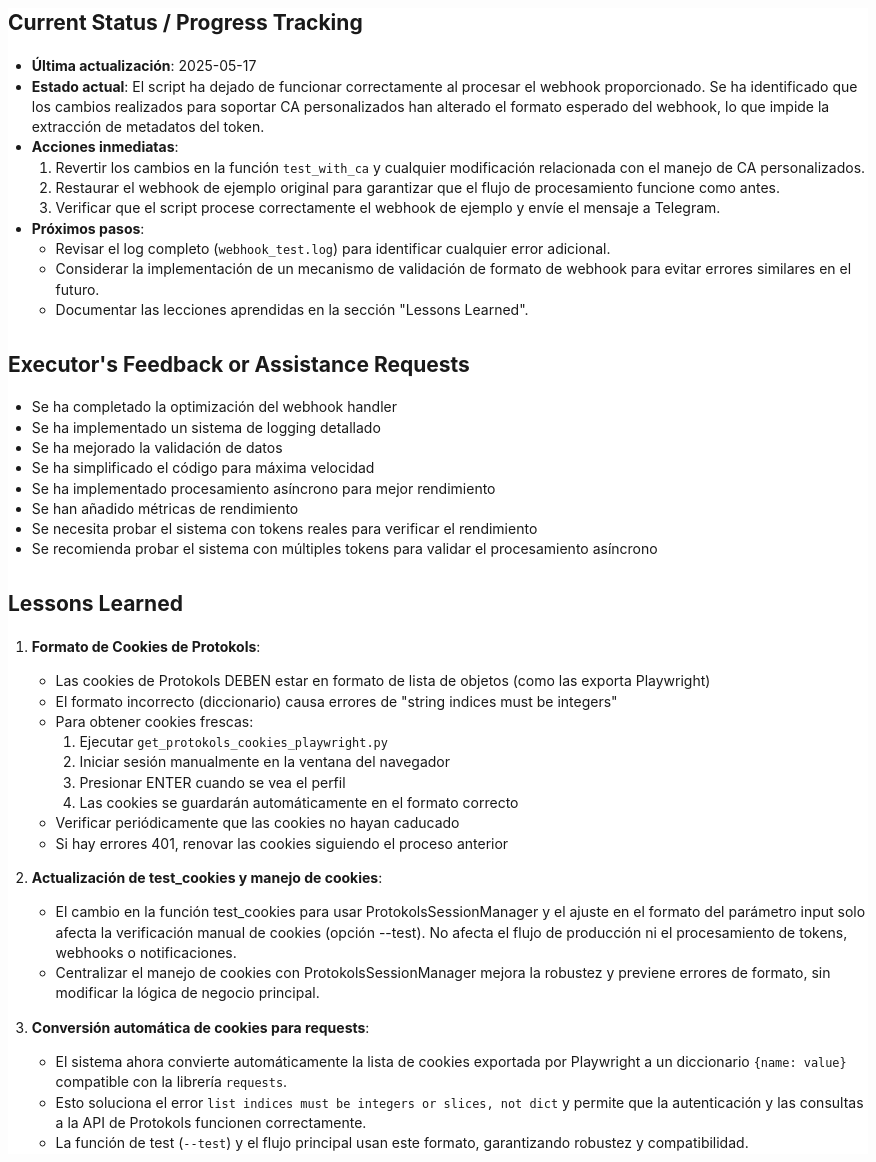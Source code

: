 ## Current Status / Progress Tracking

- **Última actualización**: 2025-05-17
- **Estado actual**: El script ha dejado de funcionar correctamente al procesar el webhook proporcionado. Se ha identificado que los cambios realizados para soportar CA personalizados han alterado el formato esperado del webhook, lo que impide la extracción de metadatos del token.
- **Acciones inmediatas**:
  1. Revertir los cambios en la función `test_with_ca` y cualquier modificación relacionada con el manejo de CA personalizados.
  2. Restaurar el webhook de ejemplo original para garantizar que el flujo de procesamiento funcione como antes.
  3. Verificar que el script procese correctamente el webhook de ejemplo y envíe el mensaje a Telegram.
- **Próximos pasos**:
  - Revisar el log completo (`webhook_test.log`) para identificar cualquier error adicional.
  - Considerar la implementación de un mecanismo de validación de formato de webhook para evitar errores similares en el futuro.
  - Documentar las lecciones aprendidas en la sección "Lessons Learned".

## Executor's Feedback or Assistance Requests
- Se ha completado la optimización del webhook handler
- Se ha implementado un sistema de logging detallado
- Se ha mejorado la validación de datos
- Se ha simplificado el código para máxima velocidad
- Se ha implementado procesamiento asíncrono para mejor rendimiento
- Se han añadido métricas de rendimiento
- Se necesita probar el sistema con tokens reales para verificar el rendimiento
- Se recomienda probar el sistema con múltiples tokens para validar el procesamiento asíncrono

## Lessons Learned
1. **Formato de Cookies de Protokols**:
   - Las cookies de Protokols DEBEN estar en formato de lista de objetos (como las exporta Playwright)
   - El formato incorrecto (diccionario) causa errores de "string indices must be integers"
   - Para obtener cookies frescas:
     1. Ejecutar `get_protokols_cookies_playwright.py`
     2. Iniciar sesión manualmente en la ventana del navegador
     3. Presionar ENTER cuando se vea el perfil
     4. Las cookies se guardarán automáticamente en el formato correcto
   - Verificar periódicamente que las cookies no hayan caducado
   - Si hay errores 401, renovar las cookies siguiendo el proceso anterior

2. **Actualización de test_cookies y manejo de cookies**:
   - El cambio en la función test_cookies para usar ProtokolsSessionManager y el ajuste en el formato del parámetro input solo afecta la verificación manual de cookies (opción --test). No afecta el flujo de producción ni el procesamiento de tokens, webhooks o notificaciones.
   - Centralizar el manejo de cookies con ProtokolsSessionManager mejora la robustez y previene errores de formato, sin modificar la lógica de negocio principal.

3. **Conversión automática de cookies para requests**:
   - El sistema ahora convierte automáticamente la lista de cookies exportada por Playwright a un diccionario `{name: value}` compatible con la librería `requests`.
   - Esto soluciona el error `list indices must be integers or slices, not dict` y permite que la autenticación y las consultas a la API de Protokols funcionen correctamente.
   - La función de test (`--test`) y el flujo principal usan este formato, garantizando robustez y compatibilidad.

